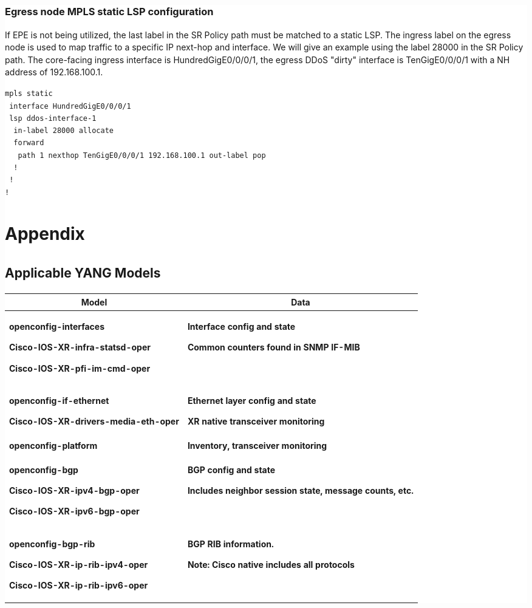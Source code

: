 ### Egress node MPLS static LSP configuration 
If EPE is not being utilized, the last label in the SR Policy path must be matched to a static LSP. The ingress label on the egress node is used to map traffic to a specific IP next-hop and interface. We will give an example using the label 28000 in the SR Policy path.  The core-facing ingress interface is HundredGigE0/0/0/1, the egress DDoS "dirty" interface is TenGigE0/0/0/1 with a NH address of 192.168.100.1.   

```
mpls static
 interface HundredGigE0/0/0/1
 lsp ddos-interface-1
  in-label 28000 allocate
  forward
   path 1 nexthop TenGigE0/0/0/1 192.168.100.1 out-label pop
  !
 !
!
```

# Appendix

## Applicable YANG Models

<table>
<thead>
<tr class="header">
<th><strong>Model</strong></th>
<th><strong>Data</strong></th>
</tr>
</thead>
<tbody>
<tr class="odd">
<td><p><strong>openconfig-interfaces</strong></p>
<p><strong>Cisco-IOS-XR-infra-statsd-oper</strong></p>
<p><strong>Cisco-IOS-XR-pfi-im-cmd-oper</strong></p></td>
<td><p><strong>Interface config and state </strong></p>
<p><strong>Common counters found in SNMP IF-MIB </strong></p></td>
</tr>
<tr class="even">
<td><p><strong>openconfig-if-ethernet </strong></p>
<p><strong>Cisco-IOS-XR-drivers-media-eth-oper</strong></p></td>
<td><p><strong>Ethernet layer config and state</strong></p>
<p><strong>XR native transceiver monitoring</strong></p></td>
</tr>
<tr class="odd">
<td><strong>openconfig-platform</strong></td>
<td><strong>Inventory, transceiver monitoring </strong></td>
</tr>
<tr class="even">
<td><p><strong>openconfig-bgp</strong></p>
<p><strong>Cisco-IOS-XR-ipv4-bgp-oper </strong></p>
<p><strong>Cisco-IOS-XR-ipv6-bgp-oper</strong></p></td>
<td><p><strong>BGP config and state </strong></p>
<p><strong>Includes neighbor session state, message counts, etc.</strong></p></td>
</tr>
<tr class="odd">
<td><p><strong>openconfig-bgp-rib </strong></p>
<p><strong>Cisco-IOS-XR-ip-rib-ipv4-oper </strong></p>
<p><strong>Cisco-IOS-XR-ip-rib-ipv6-oper</strong></p></td>
<td><p><strong>BGP RIB information. </strong></p>
<p><strong>Note: Cisco native includes all protocols </strong></p></td>
</tr>